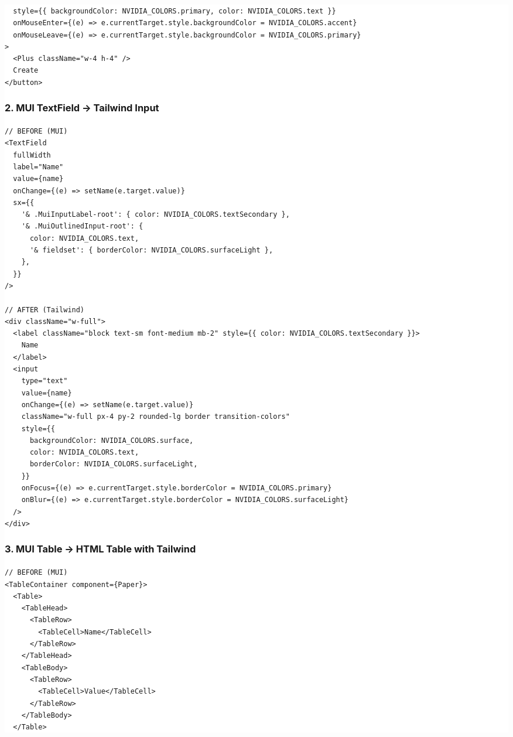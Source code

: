 ```tsx
  style={{ backgroundColor: NVIDIA_COLORS.primary, color: NVIDIA_COLORS.text }}
  onMouseEnter={(e) => e.currentTarget.style.backgroundColor = NVIDIA_COLORS.accent}
  onMouseLeave={(e) => e.currentTarget.style.backgroundColor = NVIDIA_COLORS.primary}
>
  <Plus className="w-4 h-4" />
  Create
</button>
```

### 2. MUI TextField → Tailwind Input
```tsx
// BEFORE (MUI)
<TextField
  fullWidth
  label="Name"
  value={name}
  onChange={(e) => setName(e.target.value)}
  sx={{
    '& .MuiInputLabel-root': { color: NVIDIA_COLORS.textSecondary },
    '& .MuiOutlinedInput-root': {
      color: NVIDIA_COLORS.text,
      '& fieldset': { borderColor: NVIDIA_COLORS.surfaceLight },
    },
  }}
/>

// AFTER (Tailwind)
<div className="w-full">
  <label className="block text-sm font-medium mb-2" style={{ color: NVIDIA_COLORS.textSecondary }}>
    Name
  </label>
  <input
    type="text"
    value={name}
    onChange={(e) => setName(e.target.value)}
    className="w-full px-4 py-2 rounded-lg border transition-colors"
    style={{
      backgroundColor: NVIDIA_COLORS.surface,
      color: NVIDIA_COLORS.text,
      borderColor: NVIDIA_COLORS.surfaceLight,
    }}
    onFocus={(e) => e.currentTarget.style.borderColor = NVIDIA_COLORS.primary}
    onBlur={(e) => e.currentTarget.style.borderColor = NVIDIA_COLORS.surfaceLight}
  />
</div>
```

### 3. MUI Table → HTML Table with Tailwind
```tsx
// BEFORE (MUI)
<TableContainer component={Paper}>
  <Table>
    <TableHead>
      <TableRow>
        <TableCell>Name</TableCell>
      </TableRow>
    </TableHead>
    <TableBody>
      <TableRow>
        <TableCell>Value</TableCell>
      </TableRow>
    </TableBody>
  </Table>
```
